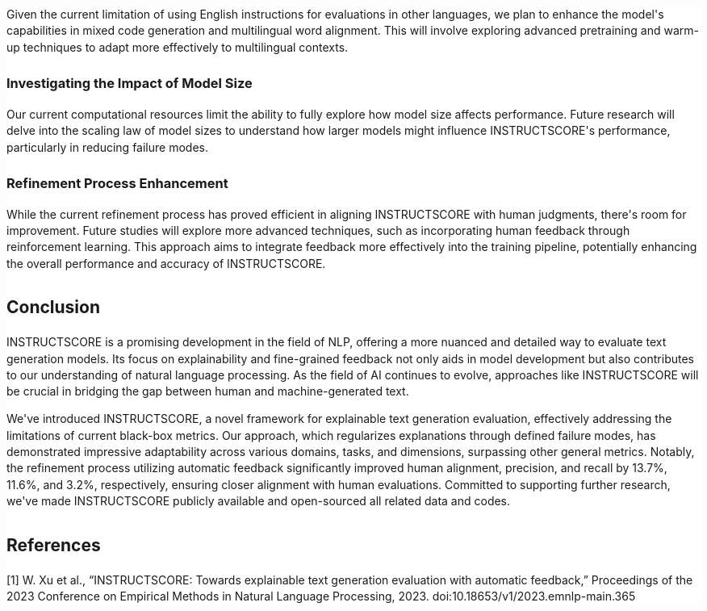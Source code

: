 Given the current limitation of using English instructions for evaluations in other languages, we plan to enhance the model's capabilities in mixed code generation and multilingual word alignment. This will involve exploring advanced pretraining and warm-up techniques to adapt more effectively to multilingual contexts.

### Investigating the Impact of Model Size

Our current computational resources limit the ability to fully explore how model size affects performance. Future research will delve into the scaling law of model sizes to understand how larger models might influence INSTRUCTSCORE's performance, particularly in reducing failure modes.

### Refinement Process Enhancement

While the current refinement process has proved efficient in aligning INSTRUCTSCORE with human judgments, there's room for improvement. Future studies will explore more advanced techniques, such as incorporating human feedback through reinforcement learning. This approach aims to integrate feedback more effectively into the training pipeline, potentially enhancing the overall performance and accuracy of INSTRUCTSCORE.

## Conclusion

INSTRUCTSCORE is a promising development in the field of NLP, offering a more nuanced and detailed way to evaluate text generation models. Its focus on explainability and fine-grained feedback not only aids in model development but also contributes to our understanding of natural language processing. As the field of AI continues to evolve, approaches like INSTRUCTSCORE will be crucial in bridging the gap between human and machine-generated text.

We've introduced INSTRUCTSCORE, a novel framework for explainable text generation evaluation, effectively addressing the limitations of current black-box metrics. Our approach, which regularizes explanations through defined failure modes, has demonstrated impressive adaptability across various domains, tasks, and dimensions, surpassing other general metrics. Notably, the refinement process utilizing automatic feedback significantly improved human alignment, precision, and recall by 13.7%, 11.6%, and 3.2%, respectively, ensuring closer alignment with human evaluations. Committed to supporting further research, we've made INSTRUCTSCORE publicly available and open-sourced all related data and codes.

## References

[1] W. Xu et al., “INSTRUCTSCORE: Towards explainable text generation evaluation with automatic feedback,” Proceedings of the 2023 Conference on Empirical Methods in Natural Language Processing, 2023. doi:10.18653/v1/2023.emnlp-main.365 


